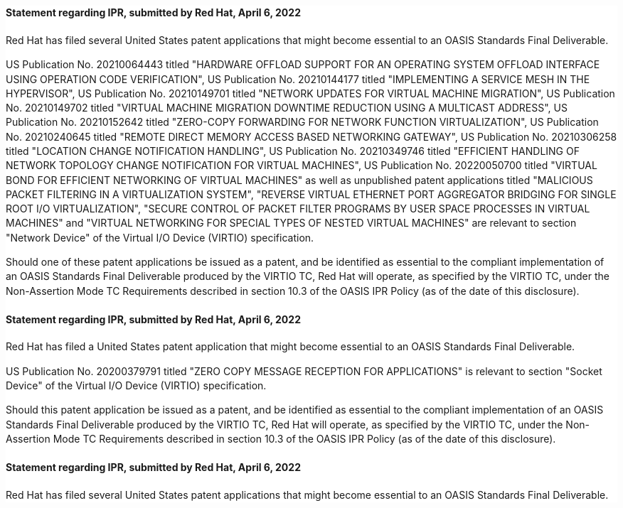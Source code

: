 #### Statement regarding IPR, submitted by Red Hat, April 6, 2022

Red Hat has filed several United States patent applications that might become
essential to an OASIS Standards Final Deliverable.

US Publication No. 20210064443 titled "HARDWARE OFFLOAD SUPPORT FOR AN OPERATING SYSTEM OFFLOAD INTERFACE USING OPERATION CODE VERIFICATION",
US Publication No. 20210144177 titled "IMPLEMENTING A SERVICE MESH IN THE HYPERVISOR",
US Publication No. 20210149701 titled "NETWORK UPDATES FOR VIRTUAL MACHINE MIGRATION",
US Publication No. 20210149702 titled "VIRTUAL MACHINE MIGRATION DOWNTIME REDUCTION USING A MULTICAST ADDRESS",
US Publication No. 20210152642 titled "ZERO-COPY FORWARDING FOR NETWORK FUNCTION VIRTUALIZATION",
US Publication No. 20210240645 titled "REMOTE DIRECT MEMORY ACCESS BASED NETWORKING GATEWAY",
US Publication No. 20210306258 titled "LOCATION CHANGE NOTIFICATION HANDLING",
US Publication No. 20210349746 titled "EFFICIENT HANDLING OF NETWORK TOPOLOGY CHANGE NOTIFICATION FOR VIRTUAL MACHINES",
US Publication No. 20220050700 titled "VIRTUAL BOND FOR EFFICIENT NETWORKING OF VIRTUAL MACHINES"
as well as unpublished patent applications titled
"MALICIOUS PACKET FILTERING IN A VIRTUALIZATION SYSTEM",
"REVERSE VIRTUAL ETHERNET PORT AGGREGATOR BRIDGING FOR SINGLE ROOT I/O VIRTUALIZATION",
"SECURE CONTROL OF PACKET FILTER PROGRAMS BY USER SPACE PROCESSES IN VIRTUAL MACHINES"
and
"VIRTUAL NETWORKING FOR SPECIAL TYPES OF NESTED VIRTUAL MACHINES"
are relevant to section "Network Device" of the Virtual I/O Device (VIRTIO)
specification.

Should one of these patent applications be issued as a patent, and be
identified as essential to the compliant implementation of an OASIS Standards
Final Deliverable produced by the VIRTIO TC, Red Hat will operate, as specified
by the VIRTIO TC, under the Non-Assertion Mode TC Requirements described in
section 10.3 of the OASIS IPR Policy (as of the date of this disclosure).

#### Statement regarding IPR, submitted by Red Hat, April 6, 2022
Red Hat has filed a United States patent application that might become
essential to an OASIS Standards Final Deliverable.

US Publication No. 20200379791 titled "ZERO COPY MESSAGE RECEPTION FOR APPLICATIONS"
is relevant to section "Socket Device" of the Virtual I/O Device (VIRTIO)
specification.

Should this patent application be issued as a patent, and be
identified as essential to the compliant implementation of an OASIS Standards
Final Deliverable produced by the VIRTIO TC, Red Hat will operate, as specified
by the VIRTIO TC, under the Non-Assertion Mode TC Requirements described in
section 10.3 of the OASIS IPR Policy (as of the date of this disclosure).

#### Statement regarding IPR, submitted by Red Hat, April 6, 2022

Red Hat has filed several United States patent applications that might become
essential to an OASIS Standards Final Deliverable.
